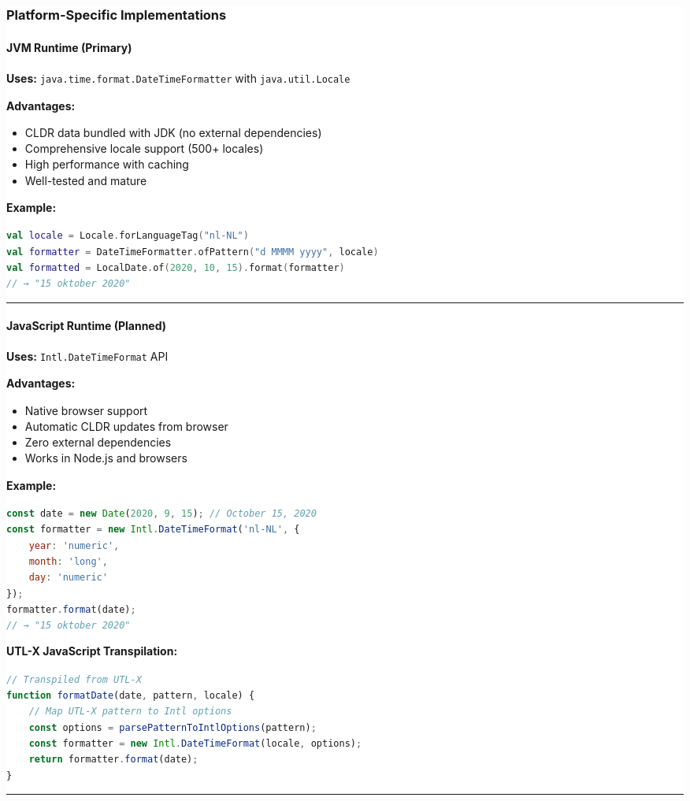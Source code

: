 ### Platform-Specific Implementations

#### JVM Runtime (Primary)

**Uses:** `java.time.format.DateTimeFormatter` with `java.util.Locale`

**Advantages:**
- CLDR data bundled with JDK (no external dependencies)
- Comprehensive locale support (500+ locales)
- High performance with caching
- Well-tested and mature

**Example:**
```kotlin
val locale = Locale.forLanguageTag("nl-NL")
val formatter = DateTimeFormatter.ofPattern("d MMMM yyyy", locale)
val formatted = LocalDate.of(2020, 10, 15).format(formatter)
// → "15 oktober 2020"
```

---

#### JavaScript Runtime (Planned)

**Uses:** `Intl.DateTimeFormat` API

**Advantages:**
- Native browser support
- Automatic CLDR updates from browser
- Zero external dependencies
- Works in Node.js and browsers

**Example:**
```javascript
const date = new Date(2020, 9, 15); // October 15, 2020
const formatter = new Intl.DateTimeFormat('nl-NL', {
    year: 'numeric',
    month: 'long',
    day: 'numeric'
});
formatter.format(date);
// → "15 oktober 2020"
```

**UTL-X JavaScript Transpilation:**
```javascript
// Transpiled from UTL-X
function formatDate(date, pattern, locale) {
    // Map UTL-X pattern to Intl options
    const options = parsePatternToIntlOptions(pattern);
    const formatter = new Intl.DateTimeFormat(locale, options);
    return formatter.format(date);
}
```

---

